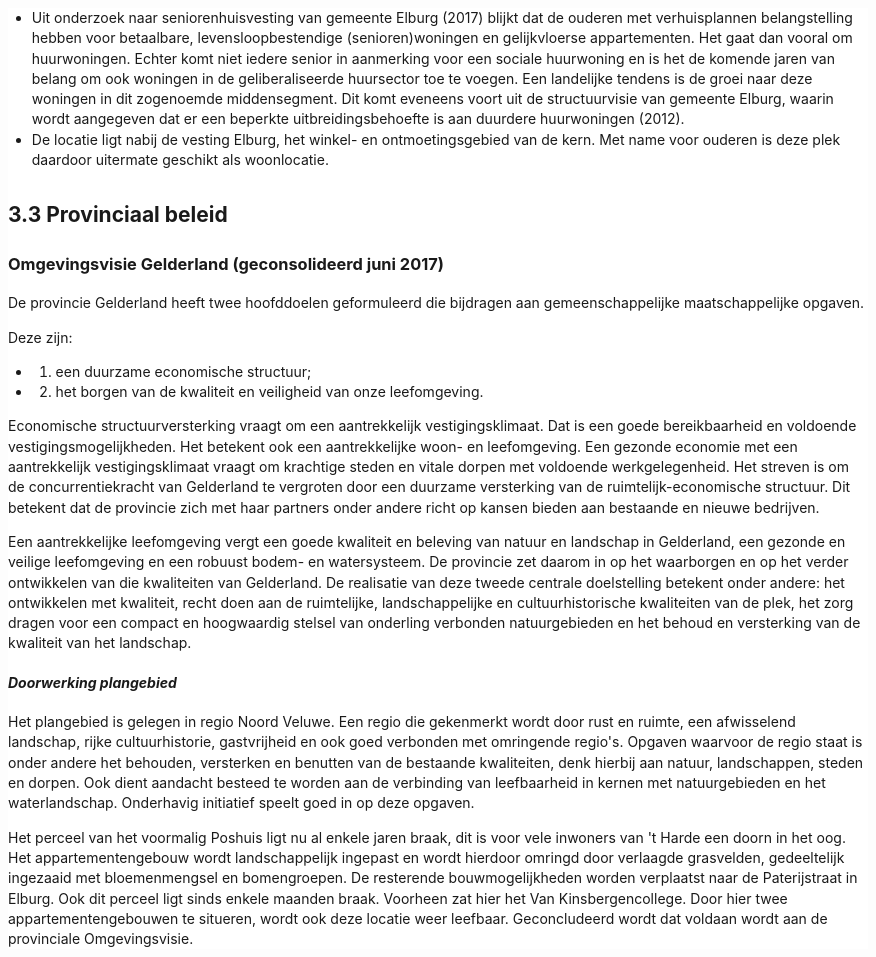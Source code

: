 - Uit onderzoek naar seniorenhuisvesting van gemeente Elburg (2017) blijkt dat de ouderen met verhuisplannen belangstelling hebben voor betaalbare, levensloopbestendige (senioren)woningen en gelijkvloerse appartementen. Het gaat dan vooral om huurwoningen. Echter komt niet iedere senior in aanmerking voor een sociale huurwoning en is het de komende jaren van belang om ook woningen in de geliberaliseerde huursector toe te voegen. Een landelijke tendens is de groei naar deze woningen in dit zogenoemde middensegment. Dit komt eveneens voort uit de structuurvisie van gemeente Elburg, waarin wordt aangegeven dat er een beperkte uitbreidingsbehoefte is aan duurdere huurwoningen (2012).
- De locatie ligt nabij de vesting Elburg, het winkel- en ontmoetingsgebied van de kern. Met name voor ouderen is deze plek daardoor uitermate geschikt als woonlocatie.

## **3.3 Provinciaal beleid**

### **Omgevingsvisie Gelderland (geconsolideerd juni 2017)**

De provincie Gelderland heeft twee hoofddoelen geformuleerd die bijdragen aan gemeenschappelijke maatschappelijke opgaven.

Deze zijn:

- 1. een duurzame economische structuur;
- 2. het borgen van de kwaliteit en veiligheid van onze leefomgeving.

Economische structuurversterking vraagt om een aantrekkelijk vestigingsklimaat. Dat is een goede bereikbaarheid en voldoende vestigingsmogelijkheden. Het betekent ook een aantrekkelijke woon- en leefomgeving. Een gezonde economie met een aantrekkelijk vestigingsklimaat vraagt om krachtige steden en vitale dorpen met voldoende werkgelegenheid. Het streven is om de concurrentiekracht van Gelderland te vergroten door een duurzame versterking van de ruimtelijk-economische structuur. Dit betekent dat de provincie zich met haar partners onder andere richt op kansen bieden aan bestaande en nieuwe bedrijven.

Een aantrekkelijke leefomgeving vergt een goede kwaliteit en beleving van natuur en landschap in Gelderland, een gezonde en veilige leefomgeving en een robuust bodem- en watersysteem. De provincie zet daarom in op het waarborgen en op het verder ontwikkelen van die kwaliteiten van Gelderland. De realisatie van deze tweede centrale doelstelling betekent onder andere: het ontwikkelen met kwaliteit, recht doen aan de ruimtelijke, landschappelijke en cultuurhistorische kwaliteiten van de plek, het zorg dragen voor een compact en hoogwaardig stelsel van onderling verbonden natuurgebieden en het behoud en versterking van de kwaliteit van het landschap.

#### *Doorwerking plangebied*

Het plangebied is gelegen in regio Noord Veluwe. Een regio die gekenmerkt wordt door rust en ruimte, een afwisselend landschap, rijke cultuurhistorie, gastvrijheid en ook goed verbonden met omringende regio's. Opgaven waarvoor de regio staat is onder andere het behouden, versterken en benutten van de bestaande kwaliteiten, denk hierbij aan natuur, landschappen, steden en dorpen. Ook dient aandacht besteed te worden aan de verbinding van leefbaarheid in kernen met natuurgebieden en het waterlandschap. Onderhavig initiatief speelt goed in op deze opgaven.

Het perceel van het voormalig Poshuis ligt nu al enkele jaren braak, dit is voor vele inwoners van 't Harde een doorn in het oog. Het appartementengebouw wordt landschappelijk ingepast en wordt hierdoor omringd door verlaagde grasvelden, gedeeltelijk ingezaaid met bloemenmengsel en bomengroepen. De resterende bouwmogelijkheden worden verplaatst naar de Paterijstraat in Elburg. Ook dit perceel ligt sinds enkele maanden braak. Voorheen zat hier het Van Kinsbergencollege. Door hier twee appartementengebouwen te situeren, wordt ook deze locatie weer leefbaar. Geconcludeerd wordt dat voldaan wordt aan de provinciale Omgevingsvisie.
